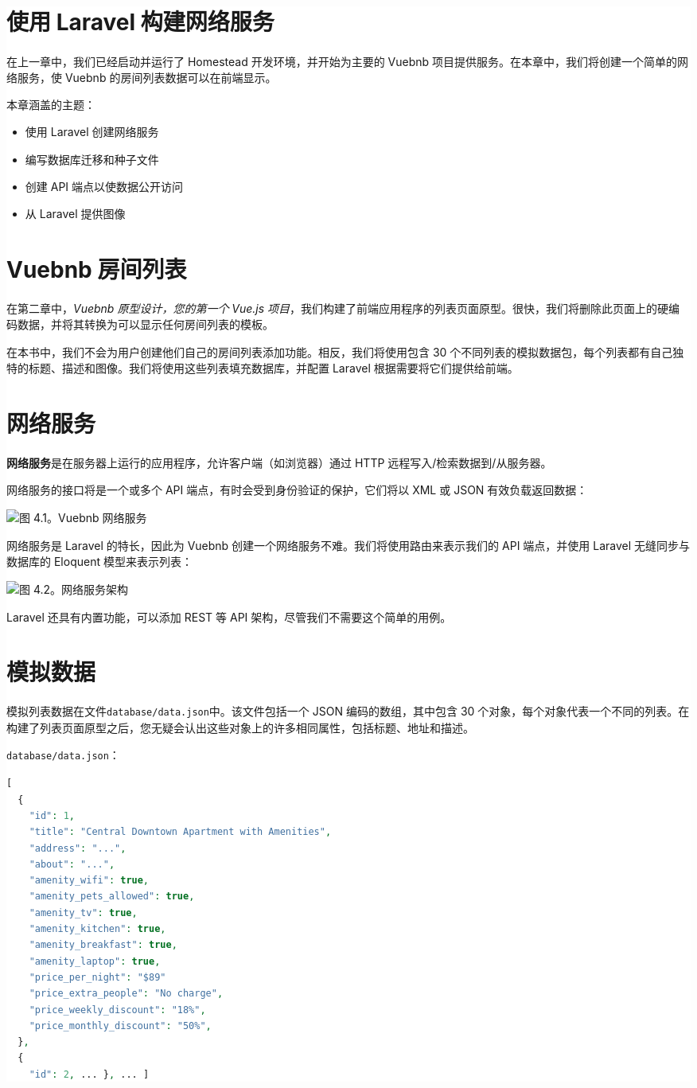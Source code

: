 # 使用 Laravel 构建网络服务

在上一章中，我们已经启动并运行了 Homestead 开发环境，并开始为主要的 Vuebnb 项目提供服务。在本章中，我们将创建一个简单的网络服务，使 Vuebnb 的房间列表数据可以在前端显示。

本章涵盖的主题：

+   使用 Laravel 创建网络服务

+   编写数据库迁移和种子文件

+   创建 API 端点以使数据公开访问

+   从 Laravel 提供图像

# Vuebnb 房间列表

在第二章中，*Vuebnb 原型设计，您的第一个 Vue.js 项目*，我们构建了前端应用程序的列表页面原型。很快，我们将删除此页面上的硬编码数据，并将其转换为可以显示任何房间列表的模板。

在本书中，我们不会为用户创建他们自己的房间列表添加功能。相反，我们将使用包含 30 个不同列表的模拟数据包，每个列表都有自己独特的标题、描述和图像。我们将使用这些列表填充数据库，并配置 Laravel 根据需要将它们提供给前端。

# 网络服务

**网络服务**是在服务器上运行的应用程序，允许客户端（如浏览器）通过 HTTP 远程写入/检索数据到/从服务器。

网络服务的接口将是一个或多个 API 端点，有时会受到身份验证的保护，它们将以 XML 或 JSON 有效负载返回数据：

![](img/4f1dd567-4848-4363-aeab-85ec53a9ac04.png)图 4.1。Vuebnb 网络服务

网络服务是 Laravel 的特长，因此为 Vuebnb 创建一个网络服务不难。我们将使用路由来表示我们的 API 端点，并使用 Laravel 无缝同步与数据库的 Eloquent 模型来表示列表：

![](img/a0baa328-978a-4528-abc3-8ee6465f45a1.png)图 4.2。网络服务架构

Laravel 还具有内置功能，可以添加 REST 等 API 架构，尽管我们不需要这个简单的用例。

# 模拟数据

模拟列表数据在文件`database/data.json`中。该文件包括一个 JSON 编码的数组，其中包含 30 个对象，每个对象代表一个不同的列表。在构建了列表页面原型之后，您无疑会认出这些对象上的许多相同属性，包括标题、地址和描述。

`database/data.json`：

```php
[
  {
    "id": 1,
    "title": "Central Downtown Apartment with Amenities",
    "address": "...",
    "about": "...",
    "amenity_wifi": true,
    "amenity_pets_allowed": true,
    "amenity_tv": true,
    "amenity_kitchen": true,
    "amenity_breakfast": true,
    "amenity_laptop": true,
    "price_per_night": "$89"
    "price_extra_people": "No charge",
    "price_weekly_discount": "18%",
    "price_monthly_discount": "50%",
  },
  {
    "id": 2, ... }, ... ]
```
